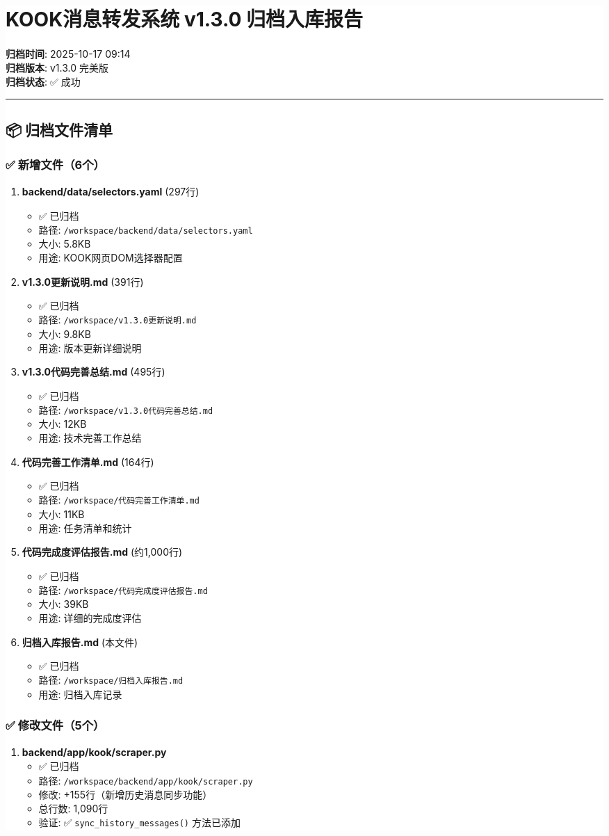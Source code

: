 # KOOK消息转发系统 v1.3.0 归档入库报告

**归档时间**: 2025-10-17 09:14  
**归档版本**: v1.3.0 完美版  
**归档状态**: ✅ 成功

---

## 📦 归档文件清单

### ✅ 新增文件（6个）

1. **backend/data/selectors.yaml** (297行)
   - ✅ 已归档
   - 路径: `/workspace/backend/data/selectors.yaml`
   - 大小: 5.8KB
   - 用途: KOOK网页DOM选择器配置

2. **v1.3.0更新说明.md** (391行)
   - ✅ 已归档
   - 路径: `/workspace/v1.3.0更新说明.md`
   - 大小: 9.8KB
   - 用途: 版本更新详细说明

3. **v1.3.0代码完善总结.md** (495行)
   - ✅ 已归档
   - 路径: `/workspace/v1.3.0代码完善总结.md`
   - 大小: 12KB
   - 用途: 技术完善工作总结

4. **代码完善工作清单.md** (164行)
   - ✅ 已归档
   - 路径: `/workspace/代码完善工作清单.md`
   - 大小: 11KB
   - 用途: 任务清单和统计

5. **代码完成度评估报告.md** (约1,000行)
   - ✅ 已归档
   - 路径: `/workspace/代码完成度评估报告.md`
   - 大小: 39KB
   - 用途: 详细的完成度评估

6. **归档入库报告.md** (本文件)
   - ✅ 已归档
   - 路径: `/workspace/归档入库报告.md`
   - 用途: 归档入库记录

### ✅ 修改文件（5个）

1. **backend/app/kook/scraper.py**
   - ✅ 已归档
   - 路径: `/workspace/backend/app/kook/scraper.py`
   - 修改: +155行（新增历史消息同步功能）
   - 总行数: 1,090行
   - 验证: ✅ `sync_history_messages()` 方法已添加
